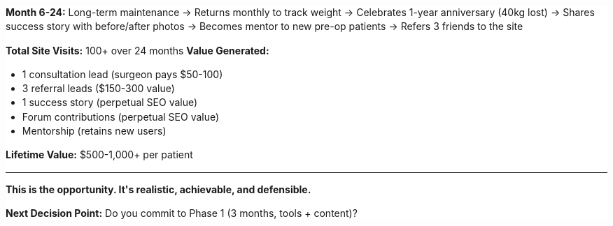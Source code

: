 **Month 6-24:** Long-term maintenance
→ Returns monthly to track weight
→ Celebrates 1-year anniversary (40kg lost)
→ Shares success story with before/after photos
→ Becomes mentor to new pre-op patients
→ Refers 3 friends to the site

**Total Site Visits:** 100+ over 24 months
**Value Generated:**
- 1 consultation lead (surgeon pays $50-100)
- 3 referral leads ($150-300 value)
- 1 success story (perpetual SEO value)
- Forum contributions (perpetual SEO value)
- Mentorship (retains new users)

**Lifetime Value:** $500-1,000+ per patient

---

**This is the opportunity. It's realistic, achievable, and defensible.**

**Next Decision Point:** Do you commit to Phase 1 (3 months, tools + content)?


